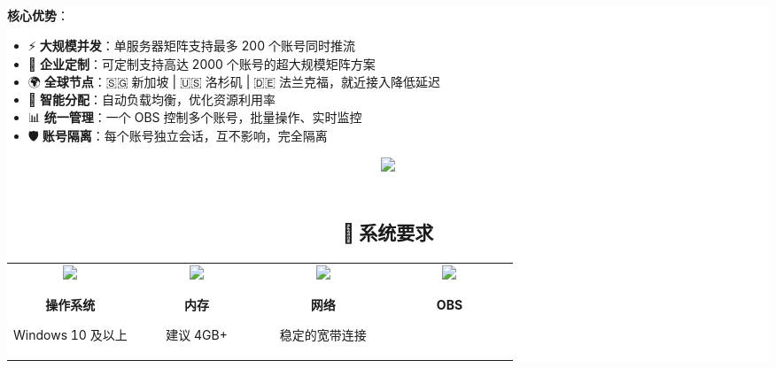 **核心优势**：
- ⚡ **大规模并发**：单服务器矩阵支持最多 200 个账号同时推流
- 🎯 **企业定制**：可定制支持高达 2000 个账号的超大规模矩阵方案
- 🌍 **全球节点**：🇸🇬 新加坡 | 🇺🇸 洛杉矶 | 🇩🇪 法兰克福，就近接入降低延迟
- 🔄 **智能分配**：自动负载均衡，优化资源利用率
- 📊 **统一管理**：一个 OBS 控制多个账号，批量操作、实时监控
- 🛡️ **账号隔离**：每个账号独立会话，互不影响，完全隔离

</td>
</tr>
</table>

<div align="center">
<img src="https://capsule-render.vercel.app/api?type=rect&color=gradient&customColorList=12,14,16,18,20&height=2" width="100%" />
</div>

<br>

<div align="center">

## 🔧 系统要求

<table>
<tr>
<td align="center" width="25%">

<img src="https://img.shields.io/badge/OS-Windows_10+-0078D6?style=for-the-badge&logo=windows&logoColor=white" />

**操作系统**

Windows 10 及以上

</td>
<td align="center" width="25%">

<img src="https://img.shields.io/badge/RAM-4GB+-FF6B35?style=for-the-badge&logo=memory&logoColor=white" />

**内存**

建议 4GB+

</td>
<td align="center" width="25%">

<img src="https://img.shields.io/badge/Network-宽带连接-00C853?style=for-the-badge&logo=speedtest&logoColor=white" />

**网络**

稳定的宽带连接

</td>
<td align="center" width="25%">

<img src="https://img.shields.io/badge/OBS-28.0+-302E31?style=for-the-badge&logo=obsstudio&logoColor=white" />

**OBS**
